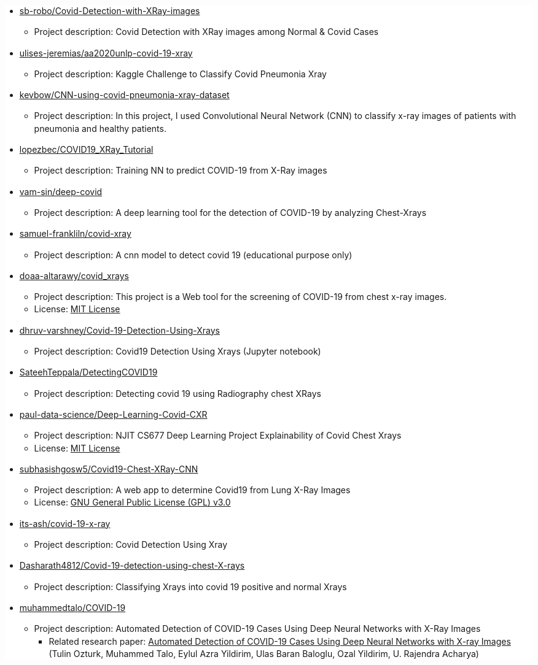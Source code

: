 - [sb-robo/Covid-Detection-with-XRay-images](https://github.com/sb-robo/Covid-Detection-with-XRay-images)
  - Project description: Covid Detection with XRay images among Normal & Covid Cases

- [ulises-jeremias/aa2020unlp-covid-19-xray](https://github.com/ulises-jeremias/aa2020unlp-covid-19-xray)
  - Project description: Kaggle Challenge to Classify Covid Pneumonia Xray

- [kevbow/CNN-using-covid-pneumonia-xray-dataset](https://github.com/kevbow/CNN-using-covid-pneumonia-xray-dataset)
  - Project description: In this project, I used Convolutional Neural Network (CNN) to classify x-ray images of patients with pneumonia and healthy patients. 

- [lopezbec/COVID19_XRay_Tutorial](https://github.com/lopezbec/COVID19_XRay_Tutorial)
  - Project description: Training NN to predict COVID-19 from X-Ray images

- [vam-sin/deep-covid](https://github.com/vam-sin/deep-covid)
  - Project description: A deep learning tool for the detection of COVID-19 by analyzing Chest-Xrays

- [samuel-frankliln/covid-xray](https://github.com/samuel-frankliln/covid-xray)
  - Project description: A cnn model to detect covid 19 (educational purpose only)

- [doaa-altarawy/covid_xrays](https://github.com/doaa-altarawy/covid_xrays)
  - Project description: This project is a Web tool for the screening of COVID-19 from chest x-ray images.
  - License: [MIT License](https://github.com/doaa-altarawy/covid_xrays/blob/master/LICENSE)

- [dhruv-varshney/Covid-19-Detection-Using-Xrays](https://github.com/dhruv-varshney/Covid-19-Detection-Using-Xrays)
  - Project description: Covid19 Detection Using Xrays (Jupyter notebook)

- [SateehTeppala/DetectingCOVID19](https://github.com/SateehTeppala/DetectingCOVID19)
  - Project description: Detecting covid 19 using Radiography chest XRays

- [paul-data-science/Deep-Learning-Covid-CXR](https://github.com/paul-data-science/Deep-Learning-Covid-CXR)
  - Project description: NJIT CS677 Deep Learning Project Explainability of Covid Chest Xrays
  - License: [MIT License](https://github.com/paul-data-science/Deep-Learning-Covid-CXR/blob/main/LICENSE)

- [subhasishgosw5/Covid19-Chest-XRay-CNN](https://github.com/subhasishgosw5/Covid19-Chest-XRay-CNN)
  - Project description: A web app to determine Covid19 from Lung X-Ray Images
  - License: [GNU General Public License (GPL) v3.0](https://github.com/subhasishgosw5/Covid19-Chest-XRay-CNN/blob/master/LICENSE)

- [its-ash/covid-19-x-ray](https://github.com/its-ash/covid-19-x-ray)
  - Project description: Covid Detection Using Xray

- [Dasharath4812/Covid-19-detection-using-chest-X-rays](https://github.com/Dasharath4812/Covid-19-detection-using-chest-X-rays)
  - Project description: Classifying Xrays into covid 19 positive and normal Xrays

- [muhammedtalo/COVID-19](https://github.com/muhammedtalo/COVID-19)
  - Project description: Automated Detection of COVID-19 Cases Using Deep Neural Networks with X-Ray Images
    - Related research paper: [Automated Detection of COVID-19 Cases Using Deep Neural Networks with X-ray Images](https://www.researchgate.net/publication/340935440_Automated_Detection_of_COVID-19_Cases_Using_Deep_Neural_Networks_with_X-ray_Images) (Tulin Ozturk, Muhammed Talo, Eylul Azra Yildirim, Ulas Baran Baloglu, Ozal Yildirim, U. Rajendra Acharya)
